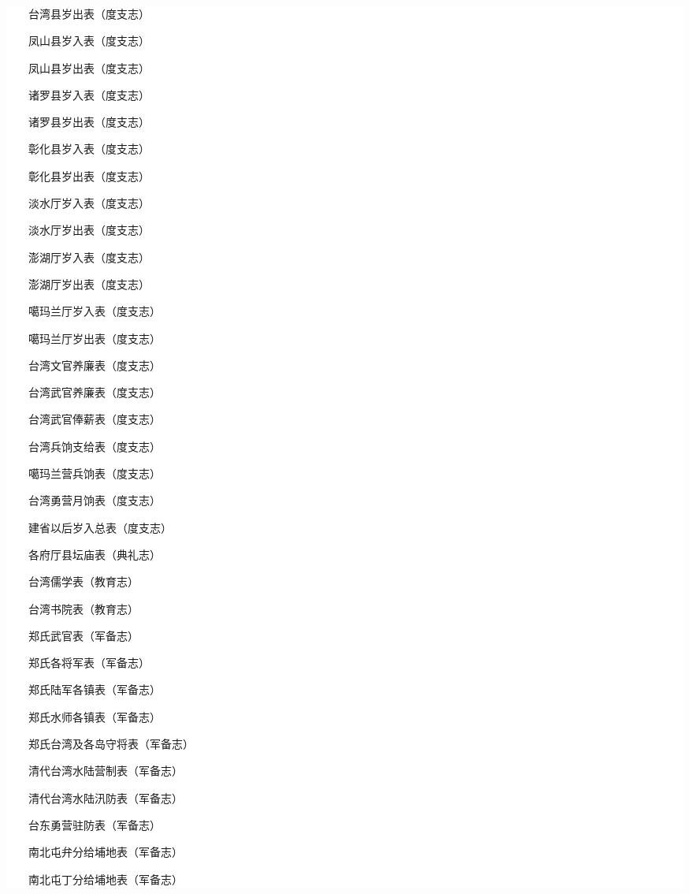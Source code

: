 　　台湾县岁出表（度支志）

　　凤山县岁入表（度支志）

　　凤山县岁出表（度支志）

　　诸罗县岁入表（度支志）

　　诸罗县岁出表（度支志）

　　彰化县岁入表（度支志）

　　彰化县岁出表（度支志）

　　淡水厅岁入表（度支志）

　　淡水厅岁出表（度支志）

　　澎湖厅岁入表（度支志）

　　澎湖厅岁出表（度支志）

　　噶玛兰厅岁入表（度支志）

　　噶玛兰厅岁出表（度支志）

　　台湾文官养廉表（度支志）

　　台湾武官养廉表（度支志）

　　台湾武官俸薪表（度支志）

　　台湾兵饷支给表（度支志）

　　噶玛兰营兵饷表（度支志）

　　台湾勇营月饷表（度支志）

　　建省以后岁入总表（度支志）

　　各府厅县坛庙表（典礼志）

　　台湾儒学表（教育志）

　　台湾书院表（教育志）

　　郑氏武官表（军备志）

　　郑氏各将军表（军备志）

　　郑氏陆军各镇表（军备志）

　　郑氏水师各镇表（军备志）

　　郑氏台湾及各岛守将表（军备志）

　　清代台湾水陆营制表（军备志）

　　清代台湾水陆汛防表（军备志）

　　台东勇营驻防表（军备志）

　　南北屯弁分给埔地表（军备志）

　　南北屯丁分给埔地表（军备志）
